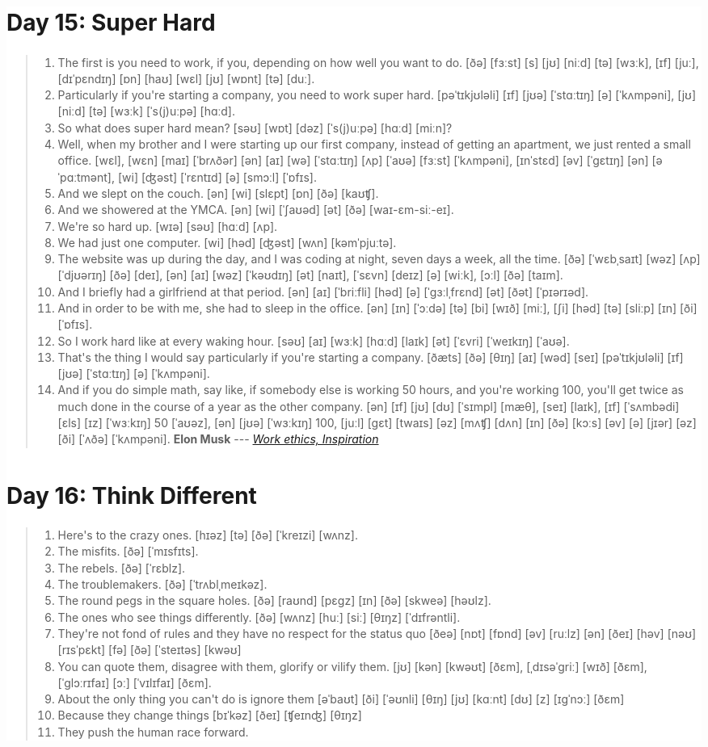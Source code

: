 # Day 15: Super Hard
> 1. The first is you need to work, if you, depending on how well you want to do.
> [ðə] [fɜːst] [s] [jʊ] [niːd] [tə] [wɜːk], [ɪf] [juː], [dɪˈpɛndɪŋ] [ɒn] [haʊ] [wɛl] [jʊ] [wɒnt] [tə] [duː].
> 2. Particularly if you're starting a company, you need to work super hard.
> [pəˈtɪkjʊləli] [ɪf] [jʊə] [ˈstɑːtɪŋ] [ə] [ˈkʌmpəni], [jʊ] [niːd] [tə] [wɜːk] [ˈs(j)uːpə] [hɑːd].
> 3. So what does super hard mean?
> [səʊ] [wɒt] [dəz] [ˈs(j)uːpə] [hɑːd] [miːn]?
> 4. Well, when my brother and I were starting up our first company, instead of getting an apartment, we just rented a small office.
> [wɛl], [wɛn] [maɪ] [ˈbrʌðər] [ən] [aɪ] [wə] [ˈstɑːtɪŋ] [ʌp] [ˈaʊə] [fɜːst] [ˈkʌmpəni], [ɪnˈstɛd] [əv] [ˈgɛtɪŋ] [ən] [əˈpɑːtmənt], [wi] [ʤəst] [ˈrɛntɪd] [ə] [smɔːl] [ˈɒfɪs].
> 5. And we slept on the couch.
> [ən] [wi] [slɛpt] [ɒn] [ðə] [kaʊʧ].
> 6. And we showered at the YMCA.
> [ən] [wi] [ˈʃaʊəd] [ət] [ðə] [waɪ-ɛm-siː-eɪ].
> 7. We're so hard up.
> [wɪə] [səʊ] [hɑːd] [ʌp].
> 8. We had just one computer.
> [wi] [həd] [ʤəst] [wʌn] [kəmˈpjuːtə].
> 9. The website was up during the day, and I was coding at night, seven days a week, all the time.
> [ðə] [ˈwɛbˌsaɪt] [wəz] [ʌp] [ˈdjʊərɪŋ] [ðə] [deɪ], [ən] [aɪ] [wəz] [ˈkəʊdɪŋ] [ət] [naɪt], [ˈsɛvn] [deɪz] [ə] [wiːk], [ɔːl] [ðə] [taɪm].
> 10. And I briefly had a girlfriend at that period.
> [ən] [aɪ] [ˈbriːfli] [həd] [ə] [ˈgɜːlˌfrɛnd] [ət] [ðət] [ˈpɪərɪəd].
> 11. And in order to be with me, she had to sleep in the office.
> [ən] [ɪn] [ˈɔːdə] [tə] [bi] [wɪð] [miː], [ʃi] [həd] [tə] [sliːp] [ɪn] [ði] [ˈɒfɪs].
> 12. So I work hard like at every waking hour.
> [səʊ] [aɪ] [wɜːk] [hɑːd] [laɪk] [ət] [ˈɛvri] [ˈweɪkɪŋ] [ˈaʊə].
> 13. That's the thing I would say particularly if you're starting a company.
> [ðæts] [ðə] [θɪŋ] [aɪ] [wəd] [seɪ] [pəˈtɪkjʊləli] [ɪf] [jʊə] [ˈstɑːtɪŋ] [ə] [ˈkʌmpəni].
> 14. And if you do simple math, say like, if somebody else is working 50 hours, and you're working 100, you'll get twice as much done in the course of a year as the other company.
> [ən] [ɪf] [jʊ] [dʊ] [ˈsɪmpl] [mæθ], [seɪ] [laɪk], [ɪf] [ˈsʌmbədi] [ɛls] [ɪz] [ˈwɜːkɪŋ] 50 [ˈaʊəz], [ən] [jʊə] [ˈwɜːkɪŋ] 100, [juːl] [gɛt] [twaɪs] [əz] [mʌʧ] [dʌn] [ɪn] [ðə] [kɔːs] [əv] [ə] [jɪər] [əz] [ði] [ˈʌðə] [ˈkʌmpəni].
> **Elon Musk** --- <cite>[Work ethics, Inspiration](https://www.youtube.com/watch?v=KNy9FBnbF-Q&t=6s)</cite>

# Day 16: Think Different
> 1. Here's to the crazy ones.
> [hɪəz] [tə] [ðə] [ˈkreɪzi] [wʌnz].
> 2. The misfits.
> [ðə] [ˈmɪsfɪts].
> 3. The rebels.
> [ðə] [ˈrɛblz].
> 4. The troublemakers.
> [ðə] [ˈtrʌblˌmeɪkəz].
> 5. The round pegs in the square holes.
> [ðə] [raʊnd] [pɛgz] [ɪn] [ðə] [skweə] [həʊlz].
> 6. The ones who see things differently.
> [ðə] [wʌnz] [huː] [siː] [θɪŋz] [ˈdɪfrəntli].
> 7. They're not fond of rules and they have no respect for the status quo
> [ðeə] [nɒt] [fɒnd] [əv] [ruːlz] [ən] [ðeɪ] [həv] [nəʊ] [rɪsˈpɛkt] [fə] [ðə] [ˈsteɪtəs] [kwəʊ]
> 8. You can quote them, disagree with them, glorify or vilify them.
> [jʊ] [kən] [kwəʊt] [ðɛm], [ˌdɪsəˈgriː] [wɪð] [ðɛm], [ˈglɔːrɪfaɪ] [ɔː] [ˈvɪlɪfaɪ] [ðɛm].
> 9. About the only thing you can't do is ignore them
> [əˈbaʊt] [ði] [ˈəʊnli] [θɪŋ] [jʊ] [kɑːnt] [dʊ] [z] [ɪgˈnɔː] [ðɛm]
> 10. Because they change things
> [bɪˈkəz] [ðeɪ] [ʧeɪnʤ] [θɪŋz]
> 11. They push the human race forward.